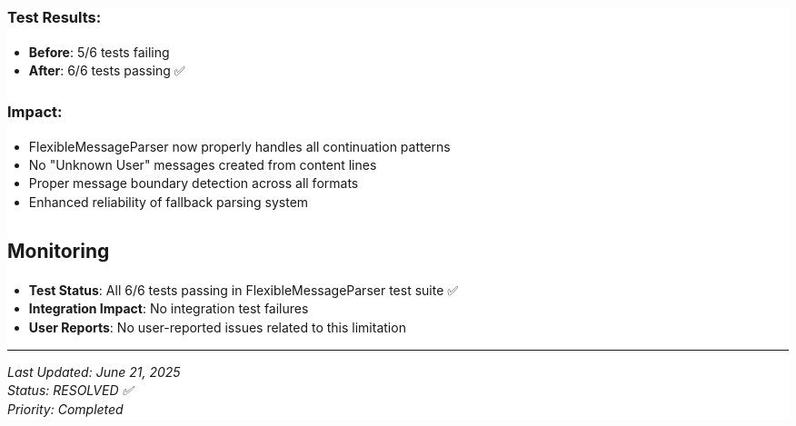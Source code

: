 ### Test Results:
- **Before**: 5/6 tests failing
- **After**: 6/6 tests passing ✅

### Impact:
- FlexibleMessageParser now properly handles all continuation patterns
- No "Unknown User" messages created from content lines
- Proper message boundary detection across all formats
- Enhanced reliability of fallback parsing system

## Monitoring

- **Test Status**: All 6/6 tests passing in FlexibleMessageParser test suite ✅
- **Integration Impact**: No integration test failures
- **User Reports**: No user-reported issues related to this limitation

---

*Last Updated: June 21, 2025*  
*Status: RESOLVED ✅*  
*Priority: Completed*